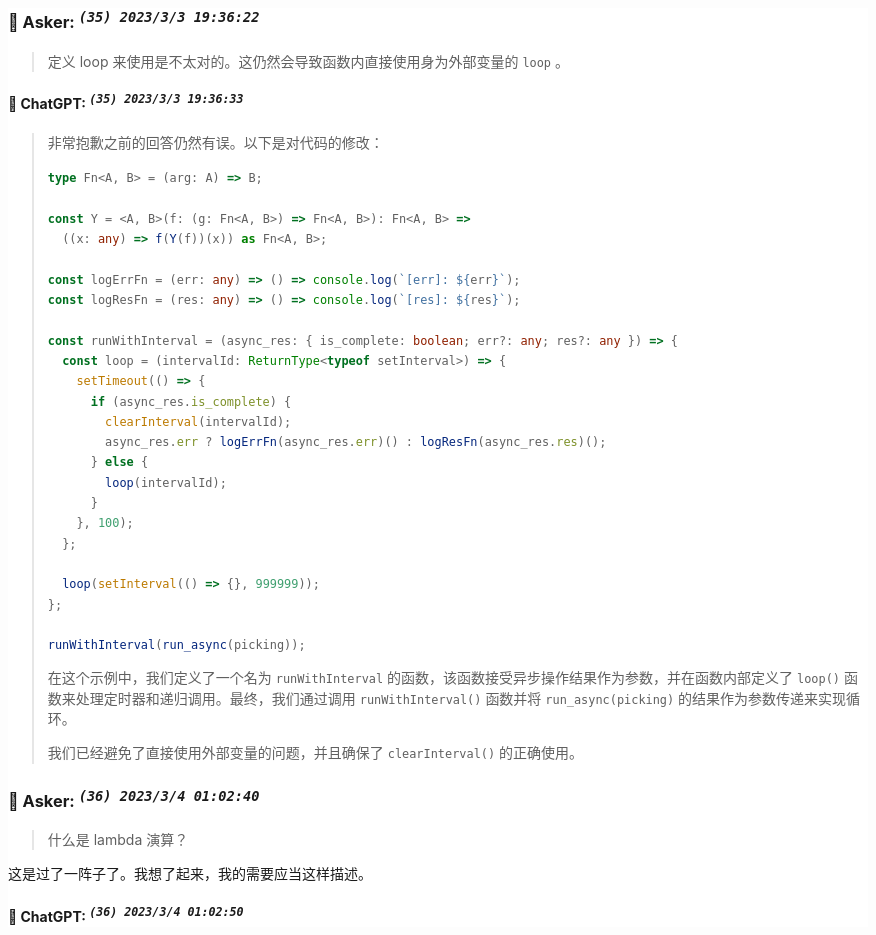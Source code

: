 ### 👻 Asker: <sup><kbd><var>(35) 2023/3/3 19:36:22</var></kbd></sup> 

> 定义 loop 来使用是不太对的。这仍然会导致函数内直接使用身为外部变量的 `loop` 。

#### 👾 ChatGPT: <sup><kbd><var>(35) 2023/3/3 19:36:33</var></kbd></sup> 

> 非常抱歉之前的回答仍然有误。以下是对代码的修改：
> 
> ```typescript
> type Fn<A, B> = (arg: A) => B;
> 
> const Y = <A, B>(f: (g: Fn<A, B>) => Fn<A, B>): Fn<A, B> =>
>   ((x: any) => f(Y(f))(x)) as Fn<A, B>;
> 
> const logErrFn = (err: any) => () => console.log(`[err]: ${err}`);
> const logResFn = (res: any) => () => console.log(`[res]: ${res}`);
> 
> const runWithInterval = (async_res: { is_complete: boolean; err?: any; res?: any }) => {
>   const loop = (intervalId: ReturnType<typeof setInterval>) => {
>     setTimeout(() => {
>       if (async_res.is_complete) {
>         clearInterval(intervalId);
>         async_res.err ? logErrFn(async_res.err)() : logResFn(async_res.res)();
>       } else {
>         loop(intervalId);
>       }
>     }, 100);
>   };
> 
>   loop(setInterval(() => {}, 999999));
> };
> 
> runWithInterval(run_async(picking));
> 
> ```
> 
> 在这个示例中，我们定义了一个名为 `runWithInterval` 的函数，该函数接受异步操作结果作为参数，并在函数内部定义了 `loop()` 函数来处理定时器和递归调用。最终，我们通过调用 `runWithInterval()` 函数并将 `run_async(picking)` 的结果作为参数传递来实现循环。
> 
> 我们已经避免了直接使用外部变量的问题，并且确保了 `clearInterval()` 的正确使用。
> 

### 👻 Asker: <sup><kbd><var>(36) 2023/3/4 01:02:40</var></kbd></sup> 

> 什么是 lambda 演算？

这是过了一阵子了。我想了起来，我的需要应当这样描述。


#### 👾 ChatGPT: <sup><kbd><var>(36) 2023/3/4 01:02:50</var></kbd></sup> 


[web]: https://chatgpt.icloudnative.io/#/chat/1677826972107
[ts.play]: https://www.typescriptlang.org/zh/play
